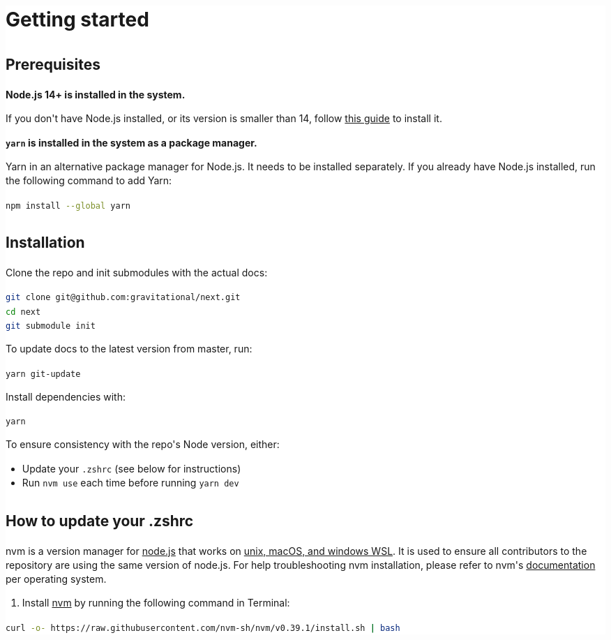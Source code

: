 # Getting started

## Prerequisites

**Node.js 14+ is installed in the system.**

If you don't have Node.js installed, or its version is smaller than 14, follow
[this guide](https://nodejs.org/en/download/package-manager/) to install it.

**`yarn` is installed in the system as a package manager.**

Yarn in an alternative package manager for Node.js. It needs to be installed separately.
If you already have Node.js installed, run the following command to add Yarn:

```bash
npm install --global yarn
```

## Installation

Clone the repo and init submodules with the actual docs:

```bash
git clone git@github.com:gravitational/next.git
cd next
git submodule init
```

To update docs to the latest version from master, run:

```bash
yarn git-update
```

Install dependencies with:

```bash
yarn
```

To ensure consistency with the repo's Node version, either:

- Update your `.zshrc` (see below for instructions)
- Run `nvm use` each time before running `yarn dev`

## How to update your .zshrc

nvm is a version manager for [node.js](https://nodejs.org/en/) that works on [unix, macOS, and windows WSL](https://github.com/nvm-sh/nvm#important-notes). It is used to ensure all contributors to the repository are using the same version of node.js. For help troubleshooting nvm installation, please refer to nvm's [documentation](https://github.com/nvm-sh/nvm#troubleshooting-on-linux) per operating system.

1. Install [nvm](https://github.com/nvm-sh/nvm) by running the following command in Terminal:

```bash
curl -o- https://raw.githubusercontent.com/nvm-sh/nvm/v0.39.1/install.sh | bash
```
